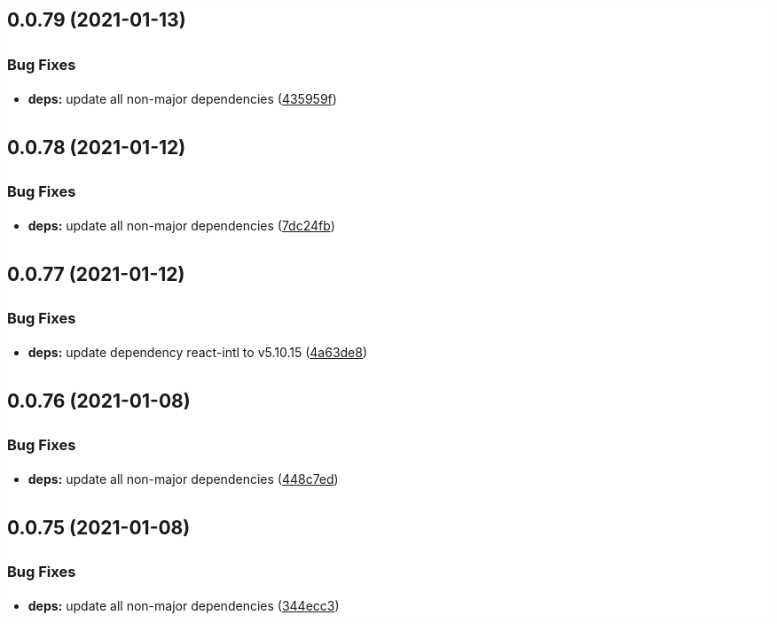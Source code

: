 


## 0.0.79 (2021-01-13)


### Bug Fixes

* **deps:** update all non-major dependencies ([435959f](https://github.com/memoryOS/material-ui/commit/435959f869b3db09d4505f4b7042d98185d57499))





## 0.0.78 (2021-01-12)


### Bug Fixes

* **deps:** update all non-major dependencies ([7dc24fb](https://github.com/memoryOS/material-ui/commit/7dc24fb55958cb068102f1a6acc6510250def66c))





## 0.0.77 (2021-01-12)


### Bug Fixes

* **deps:** update dependency react-intl to v5.10.15 ([4a63de8](https://github.com/memoryOS/material-ui/commit/4a63de8e8c1ecbb0b42a3d147def5515a7bfef82))





## 0.0.76 (2021-01-08)


### Bug Fixes

* **deps:** update all non-major dependencies ([448c7ed](https://github.com/memoryOS/material-ui/commit/448c7ed85cb6c08e304f8ea4c012773bf806b50d))





## 0.0.75 (2021-01-08)


### Bug Fixes

* **deps:** update all non-major dependencies ([344ecc3](https://github.com/memoryOS/material-ui/commit/344ecc3d0517b7d5fd5969c41b108adc4d6d03bd))

